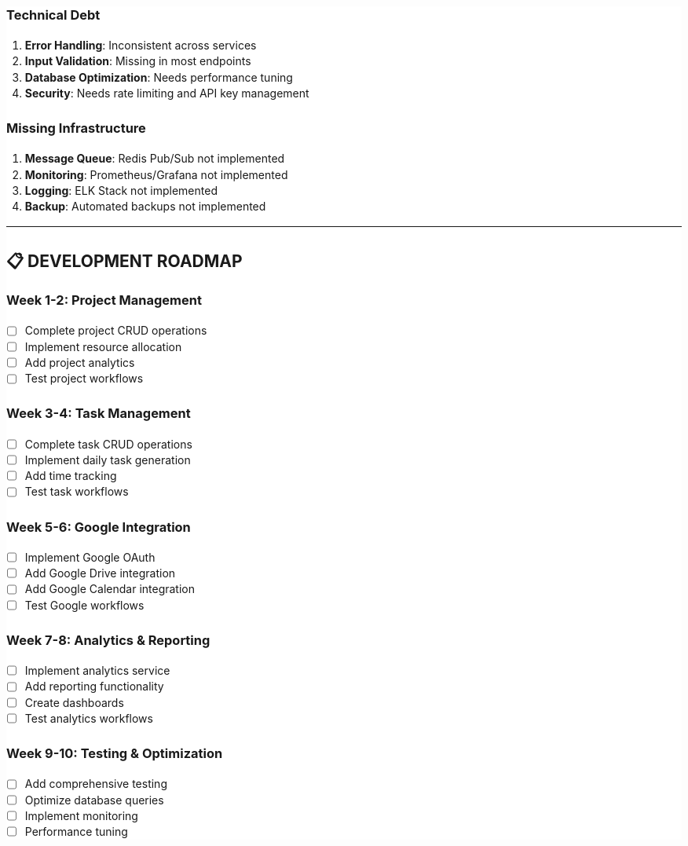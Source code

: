 ### **Technical Debt**

1. **Error Handling**: Inconsistent across services
2. **Input Validation**: Missing in most endpoints
3. **Database Optimization**: Needs performance tuning
4. **Security**: Needs rate limiting and API key management

### **Missing Infrastructure**

1. **Message Queue**: Redis Pub/Sub not implemented
2. **Monitoring**: Prometheus/Grafana not implemented
3. **Logging**: ELK Stack not implemented
4. **Backup**: Automated backups not implemented

---

## 📋 **DEVELOPMENT ROADMAP**

### **Week 1-2: Project Management**

- [ ] Complete project CRUD operations
- [ ] Implement resource allocation
- [ ] Add project analytics
- [ ] Test project workflows

### **Week 3-4: Task Management**

- [ ] Complete task CRUD operations
- [ ] Implement daily task generation
- [ ] Add time tracking
- [ ] Test task workflows

### **Week 5-6: Google Integration**

- [ ] Implement Google OAuth
- [ ] Add Google Drive integration
- [ ] Add Google Calendar integration
- [ ] Test Google workflows

### **Week 7-8: Analytics & Reporting**

- [ ] Implement analytics service
- [ ] Add reporting functionality
- [ ] Create dashboards
- [ ] Test analytics workflows

### **Week 9-10: Testing & Optimization**

- [ ] Add comprehensive testing
- [ ] Optimize database queries
- [ ] Implement monitoring
- [ ] Performance tuning
